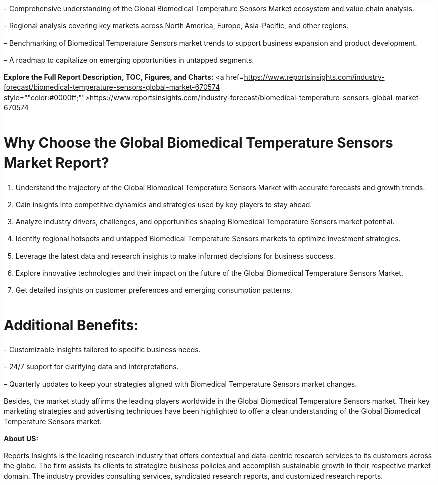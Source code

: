 – Comprehensive understanding of the Global Biomedical Temperature Sensors Market ecosystem and value chain analysis.

– Regional analysis covering key markets across North America, Europe, Asia-Pacific, and other regions.

– Benchmarking of Biomedical Temperature Sensors market trends to support business expansion and product development.

– A roadmap to capitalize on emerging opportunities in untapped segments.

<strong>Explore the Full Report Description, TOC, Figures, and Charts:</strong>
<a href=https://www.reportsinsights.com/industry-forecast/biomedical-temperature-sensors-global-market-670574 style=""color:#0000ff;"">https://www.reportsinsights.com/industry-forecast/biomedical-temperature-sensors-global-market-670574</a>

# <strong>Why Choose the Global Biomedical Temperature Sensors Market Report?</strong>

1. Understand the trajectory of the Global Biomedical Temperature Sensors Market with accurate forecasts and growth trends.

2. Gain insights into competitive dynamics and strategies used by key players to stay ahead.

3. Analyze industry drivers, challenges, and opportunities shaping Biomedical Temperature Sensors market potential.

4. Identify regional hotspots and untapped Biomedical Temperature Sensors markets to optimize investment strategies.

5. Leverage the latest data and research insights to make informed decisions for business success.

6. Explore innovative technologies and their impact on the future of the Global Biomedical Temperature Sensors Market.

7. Get detailed insights on customer preferences and emerging consumption patterns.

# <strong>Additional Benefits:</strong>

– Customizable insights tailored to specific business needs.

– 24/7 support for clarifying data and interpretations.

– Quarterly updates to keep your strategies aligned with Biomedical Temperature Sensors market changes.

Besides, the market study affirms the leading players worldwide in the Global Biomedical Temperature Sensors market. Their key marketing strategies and advertising techniques have been highlighted to offer a clear understanding of the Global Biomedical Temperature Sensors market.

<strong><strong>About US</strong>:</strong>

Reports Insights is the leading research industry that offers contextual and data-centric research services to its customers across the globe. The firm assists its clients to strategize business policies and accomplish sustainable growth in their respective market domain. The industry provides consulting services, syndicated research reports, and customized research reports.
